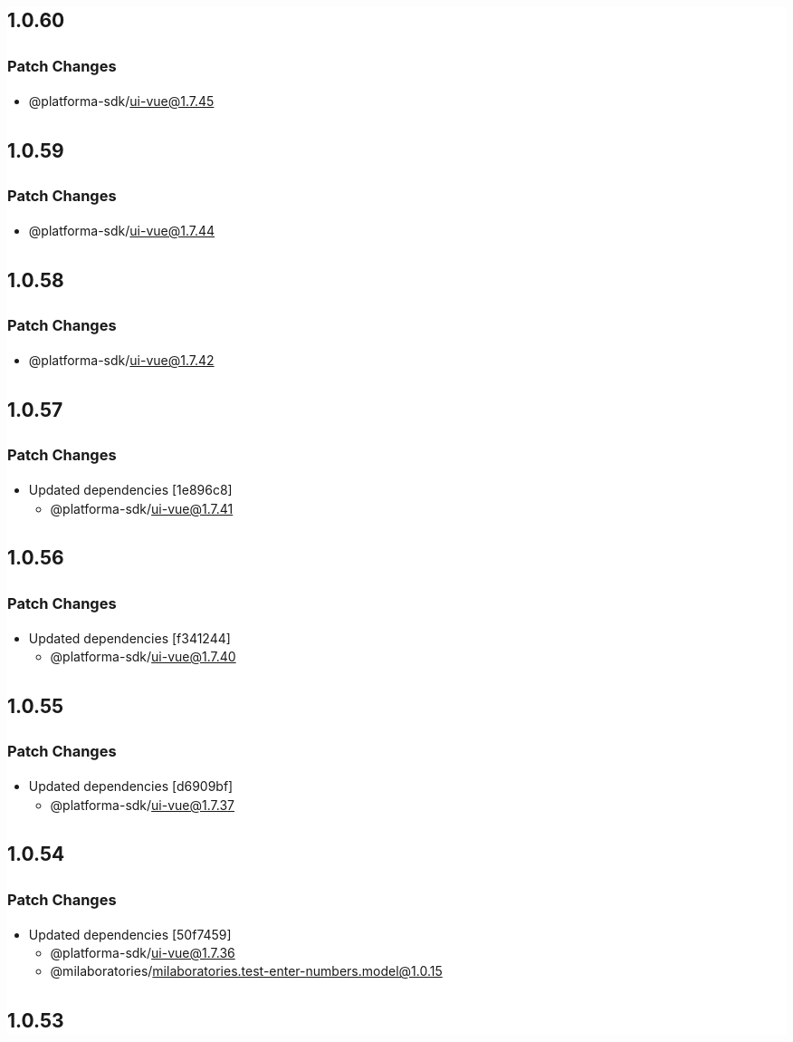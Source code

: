 ## 1.0.60

### Patch Changes

- @platforma-sdk/ui-vue@1.7.45

## 1.0.59

### Patch Changes

- @platforma-sdk/ui-vue@1.7.44

## 1.0.58

### Patch Changes

- @platforma-sdk/ui-vue@1.7.42

## 1.0.57

### Patch Changes

- Updated dependencies [1e896c8]
  - @platforma-sdk/ui-vue@1.7.41

## 1.0.56

### Patch Changes

- Updated dependencies [f341244]
  - @platforma-sdk/ui-vue@1.7.40

## 1.0.55

### Patch Changes

- Updated dependencies [d6909bf]
  - @platforma-sdk/ui-vue@1.7.37

## 1.0.54

### Patch Changes

- Updated dependencies [50f7459]
  - @platforma-sdk/ui-vue@1.7.36
  - @milaboratories/milaboratories.test-enter-numbers.model@1.0.15

## 1.0.53
